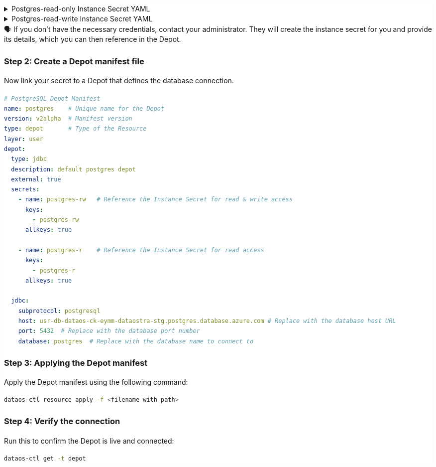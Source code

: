 <details><summary>Postgres-read-only Instance Secret YAML</summary></details>

<details><summary>Postgres-read-write Instance Secret YAML</summary></details>

<aside class="callout">
🗣 If you don’t have the necessary credentials, contact your administrator. They will create the instance secret for you and provide its details, which you can then reference in the Depot.
</aside>

### **Step 2: Create a Depot manifest file**

Now link your secret to a Depot that defines the database connection.

```yaml
# PostgreSQL Depot Manifest
name: postgres    # Unique name for the Depot
version: v2alpha  # Manifest version
type: depot       # Type of the Resource
layer: user
depot:
  type: jdbc                 
  description: default postgres depot
  external: true
  secrets:
    - name: postgres-rw   # Reference the Instance Secret for read & write access
      keys: 
        - postgres-rw
      allkeys: true

    - name: postgres-r    # Reference the Instance Secret for read access
      keys: 
        - postgres-r
      allkeys: true
    
  jdbc:
    subprotocol: postgresql
    host: usr-db-dataos-ck-eymm-dataostra-stg.postgres.database.azure.com # Replace with the database host URL
    port: 5432  # Replace with the database port number
    database: postgres  # Replace with the database name to connect to
```

### **Step 3: Applying the Depot manifest**

Apply the Depot manifest using the following command:

```bash
dataos-ctl resource apply -f <filename with path>
```

### **Step 4: Verify the connection**

Run this to confirm the Depot is live and connected:

```bash
dataos-ctl get -t depot
```
